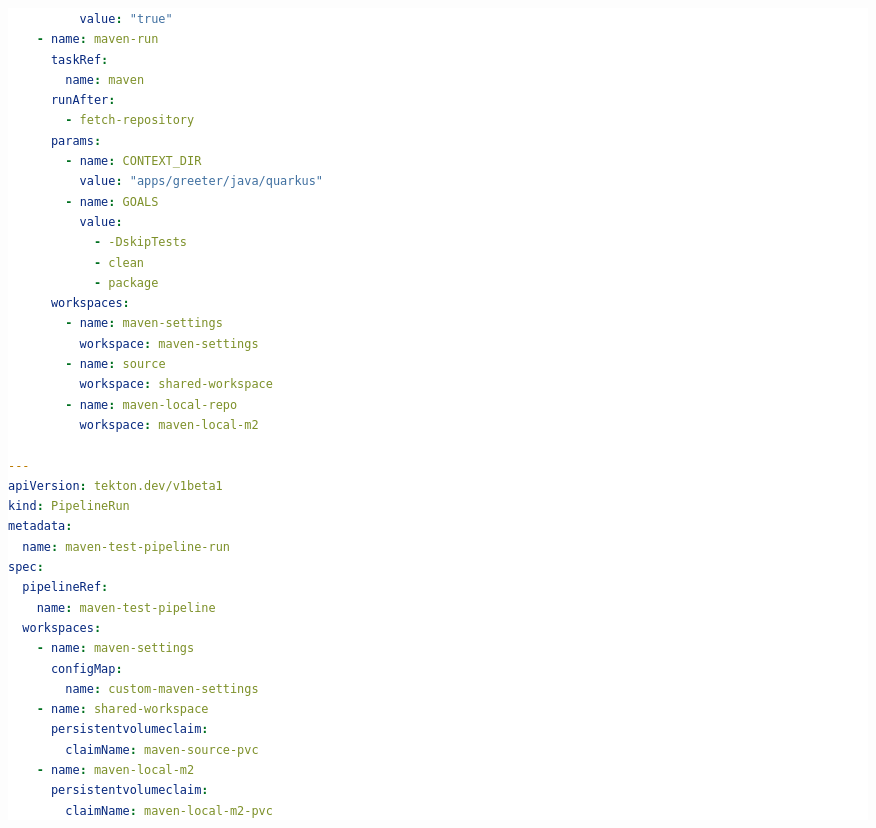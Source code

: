 ```yaml
          value: "true"
    - name: maven-run
      taskRef:
        name: maven
      runAfter:
        - fetch-repository
      params:
        - name: CONTEXT_DIR
          value: "apps/greeter/java/quarkus"
        - name: GOALS
          value:
            - -DskipTests
            - clean
            - package
      workspaces:
        - name: maven-settings
          workspace: maven-settings
        - name: source
          workspace: shared-workspace
        - name: maven-local-repo
          workspace: maven-local-m2
        
---
apiVersion: tekton.dev/v1beta1
kind: PipelineRun
metadata:
  name: maven-test-pipeline-run
spec:
  pipelineRef:
    name: maven-test-pipeline
  workspaces:
    - name: maven-settings
      configMap:
        name: custom-maven-settings
    - name: shared-workspace
      persistentvolumeclaim:
        claimName: maven-source-pvc
    - name: maven-local-m2
      persistentvolumeclaim:
        claimName: maven-local-m2-pvc
```
